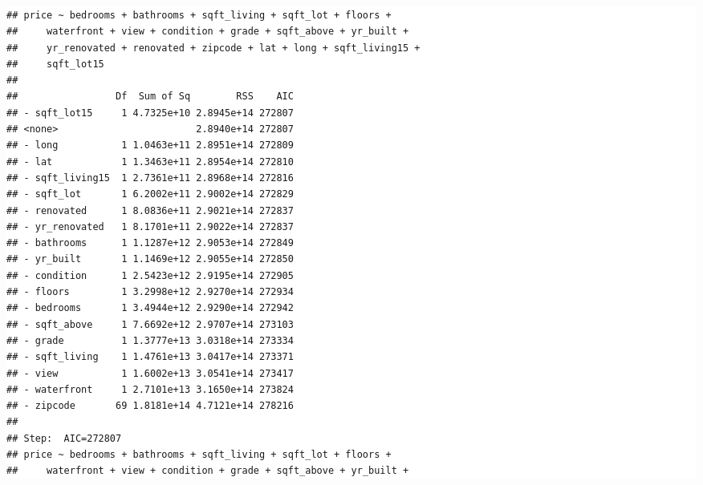     ## price ~ bedrooms + bathrooms + sqft_living + sqft_lot + floors + 
    ##     waterfront + view + condition + grade + sqft_above + yr_built + 
    ##     yr_renovated + renovated + zipcode + lat + long + sqft_living15 + 
    ##     sqft_lot15
    ## 
    ##                 Df  Sum of Sq        RSS    AIC
    ## - sqft_lot15     1 4.7325e+10 2.8945e+14 272807
    ## <none>                        2.8940e+14 272807
    ## - long           1 1.0463e+11 2.8951e+14 272809
    ## - lat            1 1.3463e+11 2.8954e+14 272810
    ## - sqft_living15  1 2.7361e+11 2.8968e+14 272816
    ## - sqft_lot       1 6.2002e+11 2.9002e+14 272829
    ## - renovated      1 8.0836e+11 2.9021e+14 272837
    ## - yr_renovated   1 8.1701e+11 2.9022e+14 272837
    ## - bathrooms      1 1.1287e+12 2.9053e+14 272849
    ## - yr_built       1 1.1469e+12 2.9055e+14 272850
    ## - condition      1 2.5423e+12 2.9195e+14 272905
    ## - floors         1 3.2998e+12 2.9270e+14 272934
    ## - bedrooms       1 3.4944e+12 2.9290e+14 272942
    ## - sqft_above     1 7.6692e+12 2.9707e+14 273103
    ## - grade          1 1.3777e+13 3.0318e+14 273334
    ## - sqft_living    1 1.4761e+13 3.0417e+14 273371
    ## - view           1 1.6002e+13 3.0541e+14 273417
    ## - waterfront     1 2.7101e+13 3.1650e+14 273824
    ## - zipcode       69 1.8181e+14 4.7121e+14 278216
    ## 
    ## Step:  AIC=272807
    ## price ~ bedrooms + bathrooms + sqft_living + sqft_lot + floors + 
    ##     waterfront + view + condition + grade + sqft_above + yr_built + 